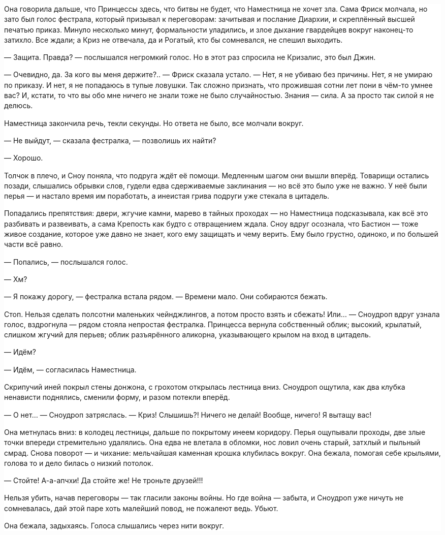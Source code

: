 Она говорила дальше, что Принцессы здесь, что битвы не будет, что Наместница не хочет зла. Сама Фриск молчала, но зато был голос фестрала, который призывал к переговорам: зачитывая и послание Диархии, и скреплённый высшей печатью приказ. Минуло несколько минут, формальности уладились, и злое дыхание гвардейцев вокруг наконец-то затихло. Все ждали; а Криз не отвечала, да и Рогатый, кто бы сомневался, не спешил выходить.

— Защита. Правда? — послышался негромкий голос. Но в этот раз спросила не Кризалис, это был Джин.

— Очевидно, да. За кого вы меня держите?.. — Фриск сказала устало. — Нет, я не убиваю без причины. Нет, я не умираю по приказу. И нет, я не попадаюсь в тупые ловушки. Так сложно признать, что прожившая сотни лет пони в чём-то умнее вас? И, кстати, то что вы обо мне ничего не знали тоже не было случайностью. Знания — сила. А за просто так силой я не делюсь.

Наместница закончила речь, текли секунды. Но ответа не было, все молчали вокруг.

— Не выйдут, — сказала фестралка, — позволишь их найти?

— Хорошо.

Толчок в плечо, и Сноу поняла, что подруга ждёт её помощи. Медленным шагом они вышли вперёд. Товарищи остались позади, слышались обрывки слов, гудели едва сдерживаемые заклинания — но всё это было уже не важно. У неё были перья — и настало время им поработать, а инеистая грива подруги уже стекала в цитадель.

Попадались препятствия: двери, жгучие камни, марево в тайных проходах — но Наместница подсказывала, как всё это разбивать и развеивать, а сама Крепость как будто с отвращением ждала. Сноу вдруг осознала, что Бастион — тоже живое создание, которое уже давно не знает, кого ему защищать и чему верить. Ему было грустно, одиноко, и по большей части всё равно.

— Попались, — послышался голос.

— Хм?

— Я покажу дорогу, — фестралка встала рядом. — Времени мало. Они собираются бежать.

Стоп. Нельзя сделать полсотни маленьких чейнджлингов, а потом просто взять и сбежать! Или… — Сноудроп вдруг узнала голос, вздрогнула — рядом стояла непростая фестралка. Принцесса вернула собственный облик; высокий, крылатый, слишком жгучий для перьев; облик разъярённого аликорна, указывающего крылом на вход в цитадель.

— Идём?

— Идём, — согласилась Наместница.

Скрипучий иней покрыл стены донжона, с грохотом открылась лестница вниз. Сноудроп ощутила, как два клубка ненависти поднялись, сменили форму, и разом потекли вперёд.

— О нет… — Сноудроп затряслась. — Криз! Слышишь?! Ничего не делай! Вообще, ничего! Я вытащу вас!

Она метнулась вниз: в колодец лестницы, дальше по покрытому инеем коридору. Перья ощупывали проходы, две злые точки впереди стремительно удалялись. Она едва не влетала в обломки, нос ловил очень старый, затхлый и пыльный смрад. Снова поворот — и чихание: мельчайшая каменная крошка клубилась вокруг. Она бежала, помогая себе крыльями, голова то и дело билась о низкий потолок.

— Стойте! А-а-апчхи! Да стойте же! Не троньте друзей!!!

Нельзя убить, начав переговоры — так гласили законы войны. Но где война — забыта, и Сноудроп уже ничуть не сомневалась, дай этой паре хоть малейший повод, не пожалеют ведь. Убьют.

Она бежала, задыхаясь. Голоса слышались через нити вокруг.
